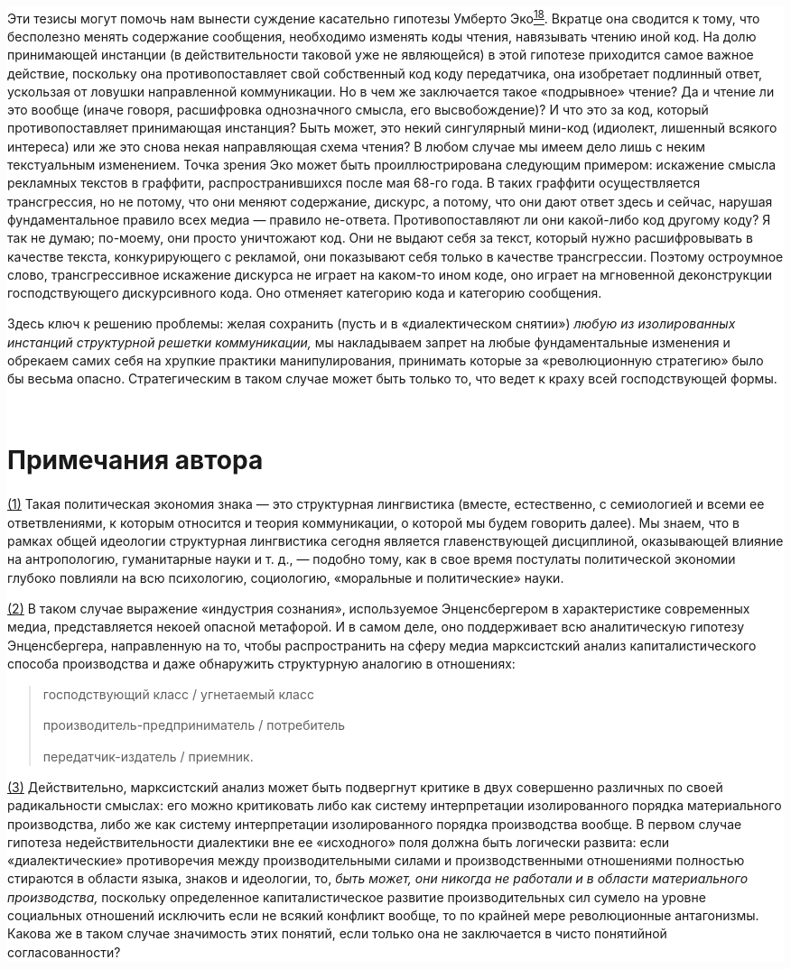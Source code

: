 Эти тезисы могут помочь нам вынести суждение касательно гипотезы Умберто Эко<a href="#note-18" id="note-back-18"><sup><ins>18</ins></sup></a>. Вкратце она сводится к тому, что бесполезно менять содержание сообщения, необходимо изменять коды чтения, навязывать чтению иной код. На долю принимающей инстанции (в действительности таковой уже не являющейся) в этой гипотезе приходится самое важное действие, поскольку она противопоставляет свой собственный код коду передатчика, она изобретает подлинный ответ, ускользая от ловушки направленной коммуникации. Но в чем же заключается такое «подрывное» чтение? Да и чтение ли это вообще (иначе говоря, расшифровка однозначного смысла, его высвобождение)? И что это за код, который противопоставляет принимающая инстанция? Быть может, это некий сингулярный мини-код (идиолект, лишенный всякого интереса) или же это снова некая направляющая схема чтения? В любом случае мы имеем дело лишь с неким текстуальным изменением. Точка зрения Эко может быть проиллюстрирована следующим примером: искажение смысла рекламных текстов в граффити, распространившихся после мая 68-го года. В таких граффити осуществляется трансгрессия, но не потому, что они меняют содержание, дискурс, а потому, что они дают ответ здесь и сейчас, нарушая фундаментальное правило всех медиа — правило не-ответа. Противопоставляют ли они какой-либо код другому коду? Я так не думаю; по-моему, они просто уничтожают код. Они не выдают себя за текст, который нужно расшифровывать в качестве текста, конкурирующего с рекламой, они показывают себя только в качестве трансгрессии. Поэтому остроумное слово, трансгрессивное искажение дискурса не играет на каком-то ином коде, оно играет на мгновенной деконструкции господствующего дискурсивного кода. Оно отменяет категорию кода и категорию сообщения.

Здесь ключ к решению проблемы: желая сохранить (пусть и в «диалектическом снятии») *любую из изолированных инстанций структурной решетки коммуникации,* мы накладываем запрет на любые фундаментальные изменения и обрекаем самих себя на хрупкие практики манипулирования, принимать которые за «революционную стратегию» было бы весьма опасно. Стратегическим в таком случае может быть только то, что ведет к краху всей господствующей формы.
<br><br>

# Примечания автора

<a href="#note-back-1" id="note-1">(1)</a> Такая политическая экономия знака — это структурная лингвистика (вместе, естественно, с семиологией и всеми ее ответвлениями, к которым относится и теория коммуникации, о которой мы будем говорить далее). Мы знаем, что в рамках общей идеологии структурная лингвистика сегодня является главенствующей дисциплиной, оказывающей влияние на антропологию, гуманитарные науки и т. д., — подобно тому, как в свое время постулаты политической экономии глубоко повлияли на всю психологию, социологию, «моральные и политические» науки.

<a href="#note-back-2" id="note-2">(2)</a> В таком случае выражение «индустрия сознания», используемое Энценсбергером в характеристике современных медиа, представляется некоей опасной метафорой. И в самом деле, оно поддерживает всю аналитическую гипотезу Энценсбергера, направленную на то, чтобы распространить на сферу медиа марксистский анализ капиталистического способа производства и даже обнаружить структурную аналогию в отношениях:

> господствующий класс / угнетаемый класс
>
> производитель-предприниматель / потребитель
>
> передатчик-издатель / приемник.

<a href="#note-back-3" id="note-3">(3)</a> Действительно, марксистский анализ может быть подвергнут критике в двух совершенно различных по своей радикальности смыслах: его можно критиковать либо как систему интерпретации изолированного порядка материального производства, либо же как систему интерпретации изолированного порядка производства вообще. В первом случае гипотеза недействительности диалектики вне ее «исходного» поля должна быть логически развита: если «диалектические» противоречия между производительными силами и производственными отношениями полностью стираются в области языка, знаков и идеологии, то, *быть может, они никогда не работали и в области материального производства,* поскольку определенное капиталистическое развитие производительных сил сумело на уровне социальных отношений исключить если не всякий конфликт вообще, то по крайней мере революционные антагонизмы. Какова же в таком случае значимость этих понятий, если только она не заключается в чисто понятийной согласованности?
